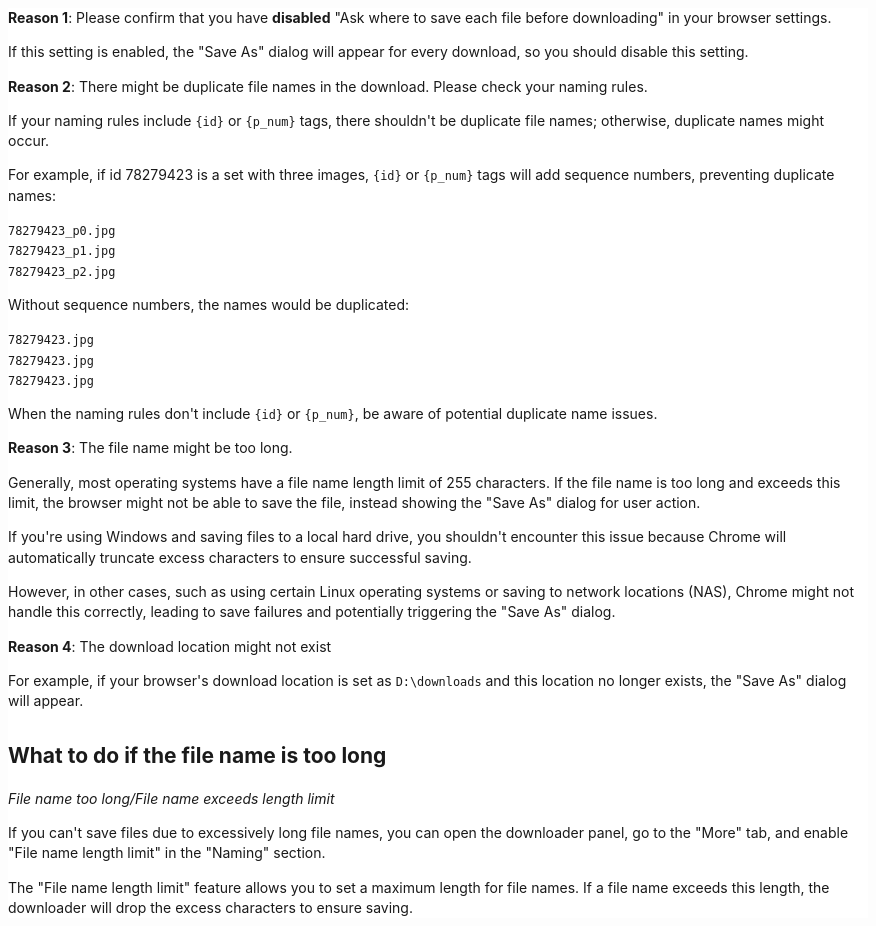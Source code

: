 **Reason 1**: Please confirm that you have **disabled** "Ask where to save each file before downloading" in your browser settings.

If this setting is enabled, the "Save As" dialog will appear for every download, so you should disable this setting.

**Reason 2**: There might be duplicate file names in the download. Please check your naming rules.

If your naming rules include `{id}` or `{p_num}` tags, there shouldn't be duplicate file names; otherwise, duplicate names might occur.

For example, if id 78279423 is a set with three images, `{id}` or `{p_num}` tags will add sequence numbers, preventing duplicate names:

```
78279423_p0.jpg
78279423_p1.jpg
78279423_p2.jpg
```

Without sequence numbers, the names would be duplicated:

```
78279423.jpg
78279423.jpg
78279423.jpg
```

When the naming rules don't include `{id}` or `{p_num}`, be aware of potential duplicate name issues.

**Reason 3**: The file name might be too long.

Generally, most operating systems have a file name length limit of 255 characters. If the file name is too long and exceeds this limit, the browser might not be able to save the file, instead showing the "Save As" dialog for user action.

If you're using Windows and saving files to a local hard drive, you shouldn't encounter this issue because Chrome will automatically truncate excess characters to ensure successful saving.

However, in other cases, such as using certain Linux operating systems or saving to network locations (NAS), Chrome might not handle this correctly, leading to save failures and potentially triggering the "Save As" dialog.

**Reason 4**: The download location might not exist

For example, if your browser's download location is set as `D:\downloads` and this location no longer exists, the "Save As" dialog will appear.

## What to do if the file name is too long

*File name too long/File name exceeds length limit*

If you can't save files due to excessively long file names, you can open the downloader panel, go to the "More" tab, and enable "File name length limit" in the "Naming" section.

The "File name length limit" feature allows you to set a maximum length for file names. If a file name exceeds this length, the downloader will drop the excess characters to ensure saving.
